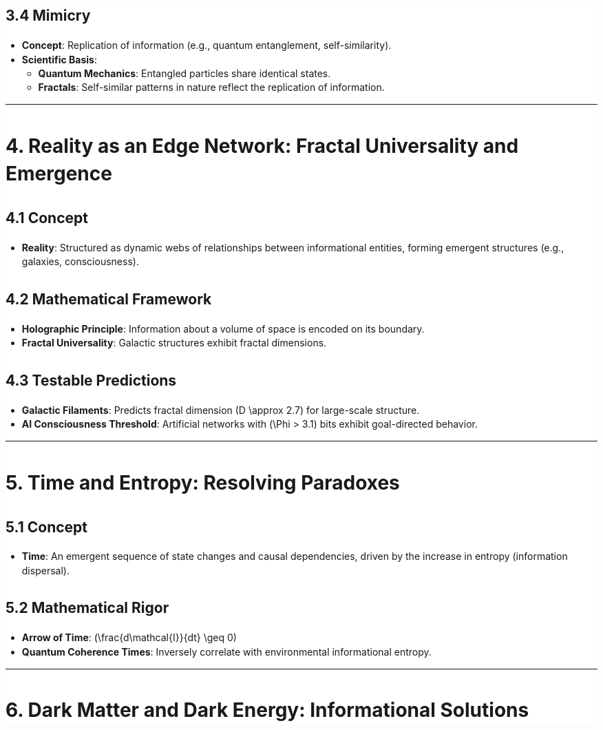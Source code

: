 ## **3.4 Mimicry**

- **Concept**: Replication of information (e.g., quantum entanglement, self-similarity).
- **Scientific Basis**:
  - **Quantum Mechanics**: Entangled particles share identical states.
  - **Fractals**: Self-similar patterns in nature reflect the replication of information.

---

# **4. Reality as an Edge Network: Fractal Universality and Emergence**

## **4.1 Concept**

- **Reality**: Structured as dynamic webs of relationships between informational entities, forming emergent structures (e.g., galaxies, consciousness).

## **4.2 Mathematical Framework**

- **Holographic Principle**: Information about a volume of space is encoded on its boundary.
- **Fractal Universality**: Galactic structures exhibit fractal dimensions.

## **4.3 Testable Predictions**

- **Galactic Filaments**: Predicts fractal dimension \(D \approx 2.7\) for large-scale structure.
- **AI Consciousness Threshold**: Artificial networks with \(\Phi > 3.1\) bits exhibit goal-directed behavior.

---

# **5. Time and Entropy: Resolving Paradoxes**

## **5.1 Concept**

- **Time**: An emergent sequence of state changes and causal dependencies, driven by the increase in entropy (information dispersal).

## **5.2 Mathematical Rigor**

- **Arrow of Time**: \(\frac{d\mathcal{I}}{dt} \geq 0\)
- **Quantum Coherence Times**: Inversely correlate with environmental informational entropy.

---

# **6. Dark Matter and Dark Energy: Informational Solutions**
